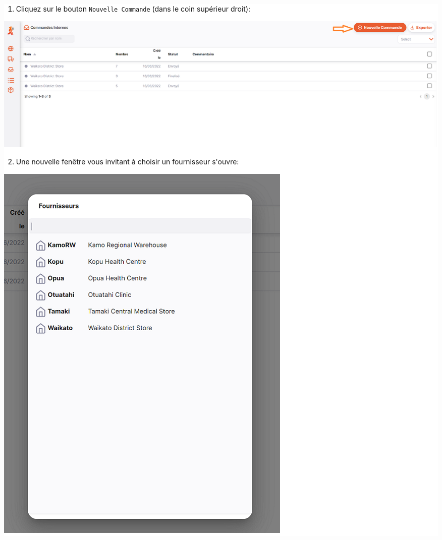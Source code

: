 1. Cliquez sur le bouton `Nouvelle Commande` (dans le coin supérieur droit):

![Internal Order: new order](images/intord_newreqbutton_fr.png)

2. Une nouvelle fenêtre vous invitant à choisir un fournisseur s'ouvre:

![Internal Order: select supplier](images/intord_selectsupplier2_fr.png)
